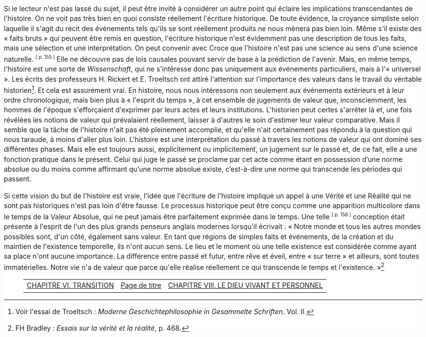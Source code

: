 Si le lecteur n'est pas lassé du sujet, il peut être invité à considérer un autre point qui éclaire les implications transcendantes de l'histoire. On ne voit pas très bien en quoi consiste réellement l'écriture historique. De toute évidence, la croyance simpliste selon laquelle il s'agit du récit des événements tels qu'ils se sont réellement produits ne nous mènera pas bien loin. Même s'il existe des « faits bruts » qui peuvent être remis en question, l'écriture historique n'est évidemment pas une description de tous les faits, mais une sélection et une interprétation. On peut convenir avec Croce que l'histoire n'est pas une science au sens d'une science naturelle. <span id="p155"><sup><small>[ p. 155 ]</small></sup></span> Elle ne découvre pas de lois causales pouvant servir de base à la prédiction de l'avenir. Mais, en même temps, l'histoire est une sorte de _Wissenschaft_, qui ne s'intéresse donc pas uniquement aux événements particuliers, mais à l'« universel ». Les écrits des professeurs H. Rickert et E. Troeltsch ont attiré l'attention sur l'importance des valeurs dans le travail du véritable historien[^9]. Et cela est assurément vrai. En histoire, nous nous intéressons non seulement aux événements extérieurs et à leur ordre chronologique, mais bien plus à « l'esprit du temps », à cet ensemble de jugements de valeur que, inconsciemment, les hommes de l'époque s'efforçaient d'exprimer par leurs actes et leurs institutions. L'historien peut certes s'arrêter là et, une fois révélées les notions de valeur qui prévalaient réellement, laisser à d'autres le soin d'estimer leur valeur comparative. Mais il semble que la tâche de l'histoire n'ait pas été pleinement accomplie, et qu'elle n'ait certainement pas répondu à la question qui nous taraude, à moins d'aller plus loin. L'histoire est une interprétation du passé à travers les notions de valeur qui ont dominé ses différentes phases. Mais elle est toujours aussi, explicitement ou implicitement, un jugement sur le passé et, de ce fait, elle a une fonction pratique dans le présent. Celui qui juge le passé se proclame par cet acte comme étant en possession d’une norme absolue ou du moins comme affirmant qu’une norme absolue existe, c’est-à-dire une norme qui transcende les périodes qui passent.

Si cette vision du but de l'histoire est vraie, l'idée que l'écriture de l'histoire implique un appel à une Vérité et une Réalité qui ne sont pas historiques n'est pas loin d'être fausse. Le processus historique peut être conçu comme une apparition multicolore dans le temps de la Valeur Absolue, qui ne peut jamais être parfaitement exprimée dans le temps. Une telle <span id="p156"><sup><small>[ p. 156 ]</small></sup></span> conception était présente à l'esprit de l'un des plus grands penseurs anglais modernes lorsqu'il écrivait : « Notre monde et tous les autres mondes possibles sont, d'un côté, également sans valeur. En tant que régions de simples faits et événements, de la création et du maintien de l'existence temporelle, ils n'ont aucun sens. Le lieu et le moment où une telle existence est considérée comme ayant sa place n'ont aucune importance. La différence entre passé et futur, entre rêve et éveil, entre « sur terre » et ailleurs, sont toutes immatérielles. Notre vie n'a de valeur que parce qu'elle réalise réellement ce qui transcende le temps et l'existence. »[^10]

<figure class="table chapter-navigator">
  <table>
    <tbody>
      <tr>
        <td>
        <a href="/fr/book/Walter_Robert_Matthews/God_In_Christian_Thought_and_Experience/6">
          <span class="mdi mdi-arrow-left-drop-circle"></span><span class="pl-2">CHAPITRE VI. TRANSITION</span>
        </a>
        </td>
        <td>
        <a href="/fr/book/Walter_Robert_Matthews/God_In_Christian_Thought_and_Experience">
          <span class="mdi mdi-book-open-variant"></span><span class="pl-2">Page de titre</span>
        </a>
        </td>
        <td>
        <a href="/fr/book/Walter_Robert_Matthews/God_In_Christian_Thought_and_Experience/8">
          <span class="pr-2">CHAPITRE VIII. LE DIEU VIVANT ET PERSONNEL</span><span class="mdi mdi-arrow-right-drop-circle"></span>
        </a>
        </td>
      </tr>
    </tbody>
  </table>
</figure>


[^1]: _Concept de nature_ ; _Science dans le monde moderne_ ; _Religion en devenir_ ; cf. également l'article de AE ​​Taylor, Dublin Review, n° 362.
[^2]: _Matière, Vie et Valeur_, par C. B, M. Joad, p, 139.
[^3]: C. Lloyd Morgan : _Évolution émergente_, p. 1.
[^4]: J. Huxley : _La religion sans révélation_. Mais je trouve difficile de dire exactement ce que M. Huxley veut dire. Il y a, je pense, deux conceptions contradictoires de la religion suggérées dans son livre.
[^5]: CEM Joad, op. cit., p. 139.
[^6]: _Philosophie de l'histoire : Werke_, 1845, IX, p. 97, cité Reyburn : _La théorie éthique de Hegel_, p. 262.
[^7]: _Phil. de la Pratique_. Pt. I, sect. 2, chap. 5.
[^8]: Cf. _La philosophie de la personnalité_, par HD Oakeley, pp. 62 et suivantes.
[^9]: Voir l'essai de Troeltsch : _Moderne Geschichtephilosophie in Gesammelte Schriften_. Vol. II.
[^10]: FH Bradley : _Essais sur la vérité et la réalité_, p. 468.